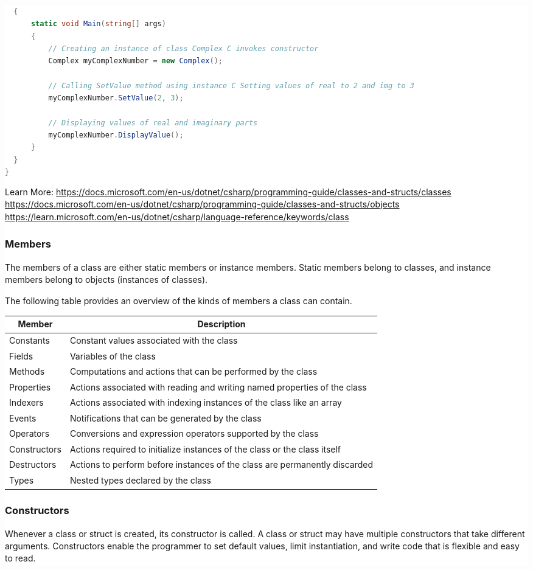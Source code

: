 ```csharp
  {
      static void Main(string[] args)
      {
          // Creating an instance of class Complex C invokes constructor
          Complex myComplexNumber = new Complex();

          // Calling SetValue method using instance C Setting values of real to 2 and img to 3
          myComplexNumber.SetValue(2, 3);

          // Displaying values of real and imaginary parts
          myComplexNumber.DisplayValue();
      }
  }
}
```

Learn More:
https://docs.microsoft.com/en-us/dotnet/csharp/programming-guide/classes-and-structs/classes
https://docs.microsoft.com/en-us/dotnet/csharp/programming-guide/classes-and-structs/objects
https://learn.microsoft.com/en-us/dotnet/csharp/language-reference/keywords/class

### Members

The members of a class are either static members or instance members. Static members belong to classes, and instance members belong to objects (instances of classes).

The following table provides an overview of the kinds of members a class can contain.

| Member       | Description                                                  |
| ------------ | ------------------------------------------------------------ |
| Constants    | Constant values associated with the class                    |
| Fields       | Variables of the class                                       |
| Methods      | Computations and actions that can be performed by the class  |
| Properties   | Actions associated with reading and writing named properties of the class |
| Indexers     | Actions associated with indexing instances of the class like an array |
| Events       | Notifications that can be generated by the class             |
| Operators    | Conversions and expression operators supported by the class  |
| Constructors | Actions required to initialize instances of the class or the class itself |
| Destructors  | Actions to perform before instances of the class are permanently discarded |
| Types        | Nested types declared by the class                           |

### Constructors

Whenever a class or struct is created, its constructor is called. A class or struct may have multiple constructors that take different arguments. Constructors enable the programmer to set default values, limit instantiation, and write code that is flexible and easy to read.
